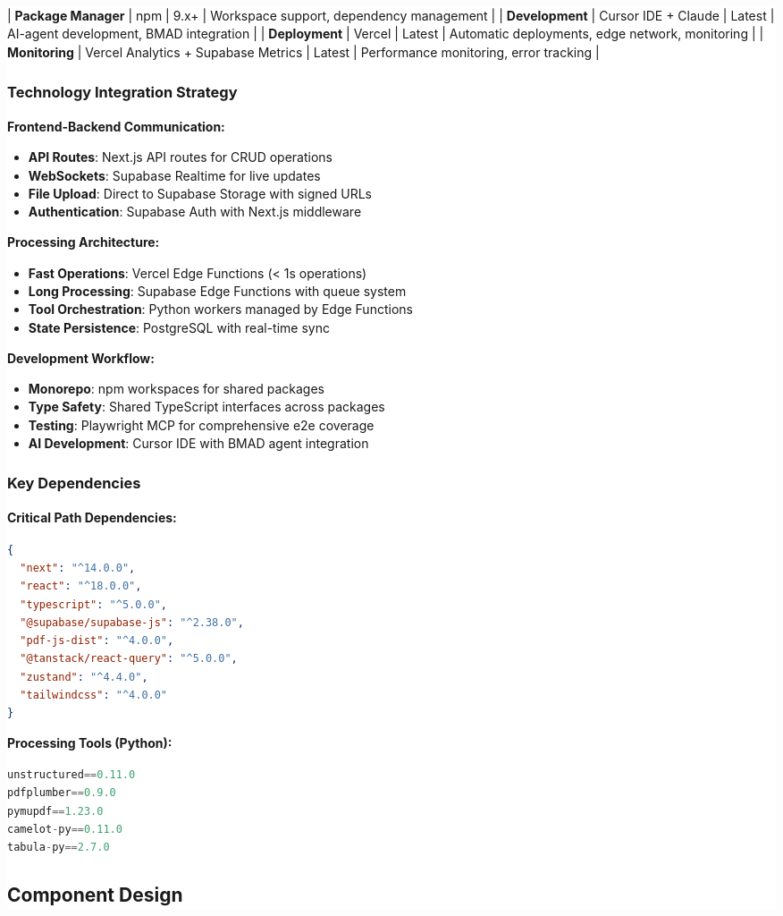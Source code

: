 | **Package Manager** | npm | 9.x+ | Workspace support, dependency management |
| **Development** | Cursor IDE + Claude | Latest | AI-agent development, BMAD integration |
| **Deployment** | Vercel | Latest | Automatic deployments, edge network, monitoring |
| **Monitoring** | Vercel Analytics + Supabase Metrics | Latest | Performance monitoring, error tracking |

### Technology Integration Strategy

**Frontend-Backend Communication:**
- **API Routes**: Next.js API routes for CRUD operations
- **WebSockets**: Supabase Realtime for live updates
- **File Upload**: Direct to Supabase Storage with signed URLs
- **Authentication**: Supabase Auth with Next.js middleware

**Processing Architecture:**
- **Fast Operations**: Vercel Edge Functions (< 1s operations)
- **Long Processing**: Supabase Edge Functions with queue system
- **Tool Orchestration**: Python workers managed by Edge Functions
- **State Persistence**: PostgreSQL with real-time sync

**Development Workflow:**
- **Monorepo**: npm workspaces for shared packages
- **Type Safety**: Shared TypeScript interfaces across packages
- **Testing**: Playwright MCP for comprehensive e2e coverage
- **AI Development**: Cursor IDE with BMAD agent integration

### Key Dependencies

**Critical Path Dependencies:**
```json
{
  "next": "^14.0.0",
  "react": "^18.0.0", 
  "typescript": "^5.0.0",
  "@supabase/supabase-js": "^2.38.0",
  "pdf-js-dist": "^4.0.0",
  "@tanstack/react-query": "^5.0.0",
  "zustand": "^4.4.0",
  "tailwindcss": "^4.0.0"
}
```

**Processing Tools (Python):**
```python
unstructured==0.11.0
pdfplumber==0.9.0
pymupdf==1.23.0
camelot-py==0.11.0
tabula-py==2.7.0
```

## Component Design
